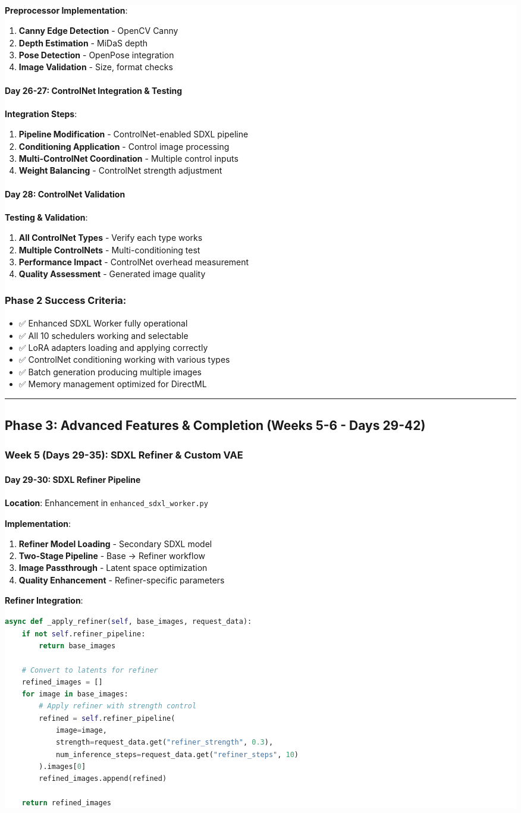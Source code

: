 **Preprocessor Implementation**:
1. **Canny Edge Detection** - OpenCV Canny
2. **Depth Estimation** - MiDaS depth
3. **Pose Detection** - OpenPose integration
4. **Image Validation** - Size, format checks

#### **Day 26-27: ControlNet Integration & Testing**
**Integration Steps**:
1. **Pipeline Modification** - ControlNet-enabled SDXL pipeline
2. **Conditioning Application** - Control image processing
3. **Multi-ControlNet Coordination** - Multiple control inputs
4. **Weight Balancing** - ControlNet strength adjustment

#### **Day 28: ControlNet Validation**
**Testing & Validation**:
1. **All ControlNet Types** - Verify each type works
2. **Multiple ControlNets** - Multi-conditioning test
3. **Performance Impact** - ControlNet overhead measurement
4. **Quality Assessment** - Generated image quality

### **Phase 2 Success Criteria**:
- ✅ Enhanced SDXL Worker fully operational
- ✅ All 10 schedulers working and selectable
- ✅ LoRA adapters loading and applying correctly
- ✅ ControlNet conditioning working with various types
- ✅ Batch generation producing multiple images
- ✅ Memory management optimized for DirectML

---

## **Phase 3: Advanced Features & Completion** (Weeks 5-6 - Days 29-42)

### **Week 5 (Days 29-35): SDXL Refiner & Custom VAE**

#### **Day 29-30: SDXL Refiner Pipeline**
**Location**: Enhancement in `enhanced_sdxl_worker.py`

**Implementation**:
1. **Refiner Model Loading** - Secondary SDXL model
2. **Two-Stage Pipeline** - Base → Refiner workflow
3. **Image Passthrough** - Latent space optimization
4. **Quality Enhancement** - Refiner-specific parameters

**Refiner Integration**:
```python
async def _apply_refiner(self, base_images, request_data):
    if not self.refiner_pipeline:
        return base_images
    
    # Convert to latents for refiner
    refined_images = []
    for image in base_images:
        # Apply refiner with strength control
        refined = self.refiner_pipeline(
            image=image,
            strength=request_data.get("refiner_strength", 0.3),
            num_inference_steps=request_data.get("refiner_steps", 10)
        ).images[0]
        refined_images.append(refined)
    
    return refined_images
```
